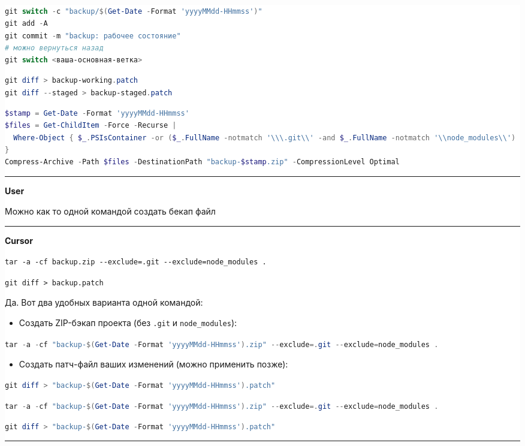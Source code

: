 ```powershell
git switch -c "backup/$(Get-Date -Format 'yyyyMMdd-HHmmss')"
git add -A
git commit -m "backup: рабочее состояние"
# можно вернуться назад
git switch <ваша-основная-ветка>
```

```powershell
git diff > backup-working.patch
git diff --staged > backup-staged.patch
```

```powershell
$stamp = Get-Date -Format 'yyyyMMdd-HHmmss'
$files = Get-ChildItem -Force -Recurse |
  Where-Object { $_.PSIsContainer -or ($_.FullName -notmatch '\\\.git\\' -and $_.FullName -notmatch '\\node_modules\\') }
Compress-Archive -Path $files -DestinationPath "backup-$stamp.zip" -CompressionLevel Optimal
```

---

**User**

Можно как то одной командой создать бекап файл

---

**Cursor**

```plaintext
tar -a -cf backup.zip --exclude=.git --exclude=node_modules .
```

```plaintext
git diff > backup.patch
```

Да. Вот два удобных варианта одной командой:

- Создать ZIP-бэкап проекта (без `.git` и `node_modules`):
```powershell
tar -a -cf "backup-$(Get-Date -Format 'yyyyMMdd-HHmmss').zip" --exclude=.git --exclude=node_modules .
```

- Создать патч-файл ваших изменений (можно применить позже):
```powershell
git diff > "backup-$(Get-Date -Format 'yyyyMMdd-HHmmss').patch"
```

```powershell
tar -a -cf "backup-$(Get-Date -Format 'yyyyMMdd-HHmmss').zip" --exclude=.git --exclude=node_modules .
```

```powershell
git diff > "backup-$(Get-Date -Format 'yyyyMMdd-HHmmss').patch"
```

---